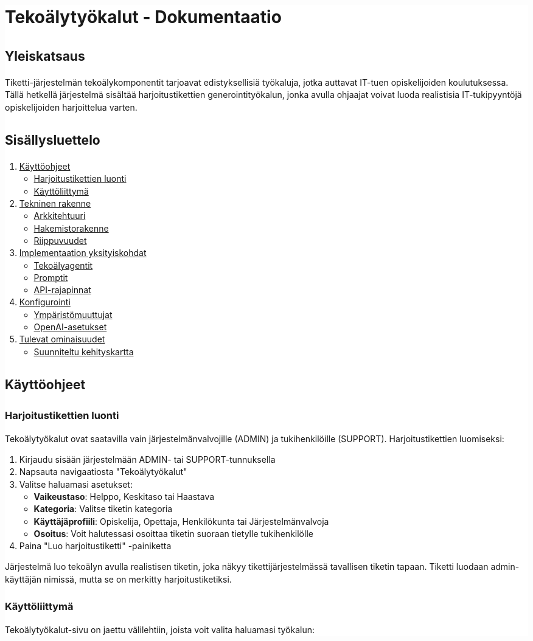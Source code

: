 # Tekoälytyökalut - Dokumentaatio

## Yleiskatsaus

Tiketti-järjestelmän tekoälykomponentit tarjoavat edistyksellisiä työkaluja, jotka auttavat IT-tuen opiskelijoiden koulutuksessa. Tällä hetkellä järjestelmä sisältää harjoitustikettien generointityökalun, jonka avulla ohjaajat voivat luoda realistisia IT-tukipyyntöjä opiskelijoiden harjoittelua varten.

## Sisällysluettelo

1. [Käyttöohjeet](#käyttöohjeet)
   - [Harjoitustikettien luonti](#harjoitustikettien-luonti)
   - [Käyttöliittymä](#käyttöliittymä)
2. [Tekninen rakenne](#tekninen-rakenne)
   - [Arkkitehtuuri](#arkkitehtuuri)
   - [Hakemistorakenne](#hakemistorakenne)
   - [Riippuvuudet](#riippuvuudet)
3. [Implementaation yksityiskohdat](#implementaation-yksityiskohdat)
   - [Tekoälyagentit](#tekoälyagentit)
   - [Promptit](#promptit)
   - [API-rajapinnat](#api-rajapinnat)
4. [Konfigurointi](#konfigurointi)
   - [Ympäristömuuttujat](#ympäristömuuttujat)
   - [OpenAI-asetukset](#openai-asetukset)
5. [Tulevat ominaisuudet](#tulevat-ominaisuudet)
   - [Suunniteltu kehityskartta](#suunniteltu-kehityskartta)

## Käyttöohjeet

### Harjoitustikettien luonti

Tekoälytyökalut ovat saatavilla vain järjestelmänvalvojille (ADMIN) ja tukihenkilöille (SUPPORT). Harjoitustikettien luomiseksi:

1. Kirjaudu sisään järjestelmään ADMIN- tai SUPPORT-tunnuksella
2. Napsauta navigaatiosta "Tekoälytyökalut"
3. Valitse haluamasi asetukset:
   - **Vaikeustaso**: Helppo, Keskitaso tai Haastava
   - **Kategoria**: Valitse tiketin kategoria
   - **Käyttäjäprofiili**: Opiskelija, Opettaja, Henkilökunta tai Järjestelmänvalvoja
   - **Osoitus**: Voit halutessasi osoittaa tiketin suoraan tietylle tukihenkilölle
4. Paina "Luo harjoitustiketti" -painiketta

Järjestelmä luo tekoälyn avulla realistisen tiketin, joka näkyy tikettijärjestelmässä tavallisen tiketin tapaan. Tiketti luodaan admin-käyttäjän nimissä, mutta se on merkitty harjoitustiketiksi.

### Käyttöliittymä

Tekoälytyökalut-sivu on jaettu välilehtiin, joista voit valita haluamasi työkalun:
